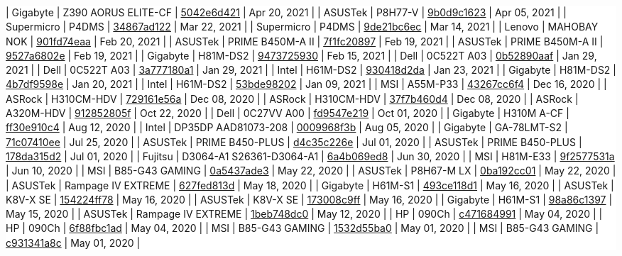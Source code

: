 | Gigabyte   | Z390 AORUS ELITE-CF         | [5042e6d421](https://linux-hardware.org/?probe=5042e6d421) | Apr 20, 2021 |
| ASUSTek    | P8H77-V                     | [9b0d9c1623](https://linux-hardware.org/?probe=9b0d9c1623) | Apr 05, 2021 |
| Supermicro | P4DMS                       | [34867ad122](https://linux-hardware.org/?probe=34867ad122) | Mar 22, 2021 |
| Supermicro | P4DMS                       | [9de21bc6ec](https://linux-hardware.org/?probe=9de21bc6ec) | Mar 14, 2021 |
| Lenovo     | MAHOBAY NOK                 | [901fd74eaa](https://linux-hardware.org/?probe=901fd74eaa) | Feb 20, 2021 |
| ASUSTek    | PRIME B450M-A II            | [7f1fc20897](https://linux-hardware.org/?probe=7f1fc20897) | Feb 19, 2021 |
| ASUSTek    | PRIME B450M-A II            | [9527a6802e](https://linux-hardware.org/?probe=9527a6802e) | Feb 19, 2021 |
| Gigabyte   | H81M-DS2                    | [9473725930](https://linux-hardware.org/?probe=9473725930) | Feb 15, 2021 |
| Dell       | 0C522T A03                  | [0b52890aaf](https://linux-hardware.org/?probe=0b52890aaf) | Jan 29, 2021 |
| Dell       | 0C522T A03                  | [3a777180a1](https://linux-hardware.org/?probe=3a777180a1) | Jan 29, 2021 |
| Intel      | H61M-DS2                    | [930418d2da](https://linux-hardware.org/?probe=930418d2da) | Jan 23, 2021 |
| Gigabyte   | H81M-DS2                    | [4b7df9598e](https://linux-hardware.org/?probe=4b7df9598e) | Jan 20, 2021 |
| Intel      | H61M-DS2                    | [53bde98202](https://linux-hardware.org/?probe=53bde98202) | Jan 09, 2021 |
| MSI        | A55M-P33                    | [43267cc6f4](https://linux-hardware.org/?probe=43267cc6f4) | Dec 16, 2020 |
| ASRock     | H310CM-HDV                  | [729161e56a](https://linux-hardware.org/?probe=729161e56a) | Dec 08, 2020 |
| ASRock     | H310CM-HDV                  | [37f7b460d4](https://linux-hardware.org/?probe=37f7b460d4) | Dec 08, 2020 |
| ASRock     | A320M-HDV                   | [912852805f](https://linux-hardware.org/?probe=912852805f) | Oct 22, 2020 |
| Dell       | 0C27VV A00                  | [fd9547e219](https://linux-hardware.org/?probe=fd9547e219) | Oct 01, 2020 |
| Gigabyte   | H310M A-CF                  | [ff30e910c4](https://linux-hardware.org/?probe=ff30e910c4) | Aug 12, 2020 |
| Intel      | DP35DP AAD81073-208         | [0009968f3b](https://linux-hardware.org/?probe=0009968f3b) | Aug 05, 2020 |
| Gigabyte   | GA-78LMT-S2                 | [71c07410ee](https://linux-hardware.org/?probe=71c07410ee) | Jul 25, 2020 |
| ASUSTek    | PRIME B450-PLUS             | [d4c35c226e](https://linux-hardware.org/?probe=d4c35c226e) | Jul 01, 2020 |
| ASUSTek    | PRIME B450-PLUS             | [178da315d2](https://linux-hardware.org/?probe=178da315d2) | Jul 01, 2020 |
| Fujitsu    | D3064-A1 S26361-D3064-A1    | [6a4b069ed8](https://linux-hardware.org/?probe=6a4b069ed8) | Jun 30, 2020 |
| MSI        | H81M-E33                    | [9f2577531a](https://linux-hardware.org/?probe=9f2577531a) | Jun 10, 2020 |
| MSI        | B85-G43 GAMING              | [0a5437ade3](https://linux-hardware.org/?probe=0a5437ade3) | May 22, 2020 |
| ASUSTek    | P8H67-M LX                  | [0ba192cc01](https://linux-hardware.org/?probe=0ba192cc01) | May 22, 2020 |
| ASUSTek    | Rampage IV EXTREME          | [627fed813d](https://linux-hardware.org/?probe=627fed813d) | May 18, 2020 |
| Gigabyte   | H61M-S1                     | [493ce118d1](https://linux-hardware.org/?probe=493ce118d1) | May 16, 2020 |
| ASUSTek    | K8V-X SE                    | [154224ff78](https://linux-hardware.org/?probe=154224ff78) | May 16, 2020 |
| ASUSTek    | K8V-X SE                    | [173008c9ff](https://linux-hardware.org/?probe=173008c9ff) | May 16, 2020 |
| Gigabyte   | H61M-S1                     | [98a86c1397](https://linux-hardware.org/?probe=98a86c1397) | May 15, 2020 |
| ASUSTek    | Rampage IV EXTREME          | [1beb748dc0](https://linux-hardware.org/?probe=1beb748dc0) | May 12, 2020 |
| HP         | 090Ch                       | [c471684991](https://linux-hardware.org/?probe=c471684991) | May 04, 2020 |
| HP         | 090Ch                       | [6f88fbc1ad](https://linux-hardware.org/?probe=6f88fbc1ad) | May 04, 2020 |
| MSI        | B85-G43 GAMING              | [1532d55ba0](https://linux-hardware.org/?probe=1532d55ba0) | May 01, 2020 |
| MSI        | B85-G43 GAMING              | [c931341a8c](https://linux-hardware.org/?probe=c931341a8c) | May 01, 2020 |
